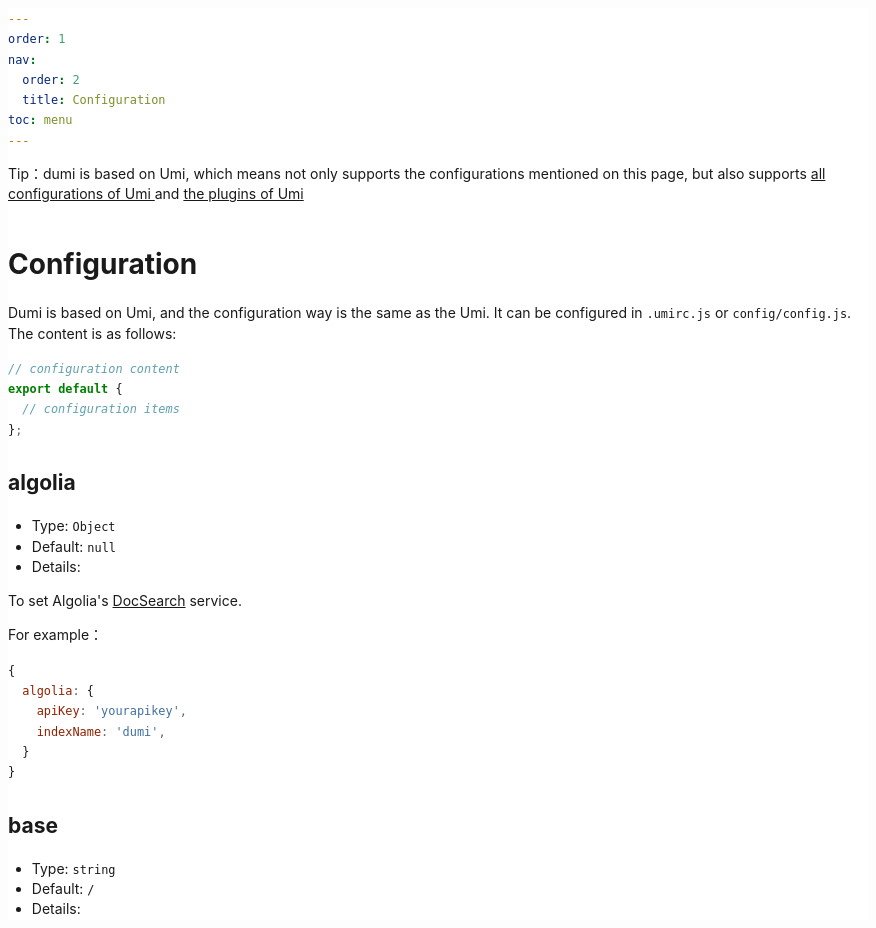 ```yaml
---
order: 1
nav:
  order: 2
  title: Configuration
toc: menu
---
```


<Alert>
Tip：dumi is based on Umi, which means not only supports the configurations mentioned on this page, but also supports <a target="_blank" href="https://umijs.org/config"> all configurations of Umi </a> and <a target="_blank" href="https://umijs.org/plugins/preset-react"> the plugins of Umi </a>
</Alert>

# Configuration

Dumi is based on Umi, and the configuration way is the same as the Umi. It can be configured in `.umirc.js` or `config/config.js`. The content is as follows:

```js
// configuration content
export default {
  // configuration items
};
```

## algolia

- Type: `Object`
- Default: `null`
- Details:

To set Algolia's [DocSearch](https://docsearch.algolia.com/) service.

For example：

```js
{
  algolia: {
    apiKey: 'yourapikey',
    indexName: 'dumi',
  }
}
```

## base

- Type: `string`
- Default: `/`
- Details:
